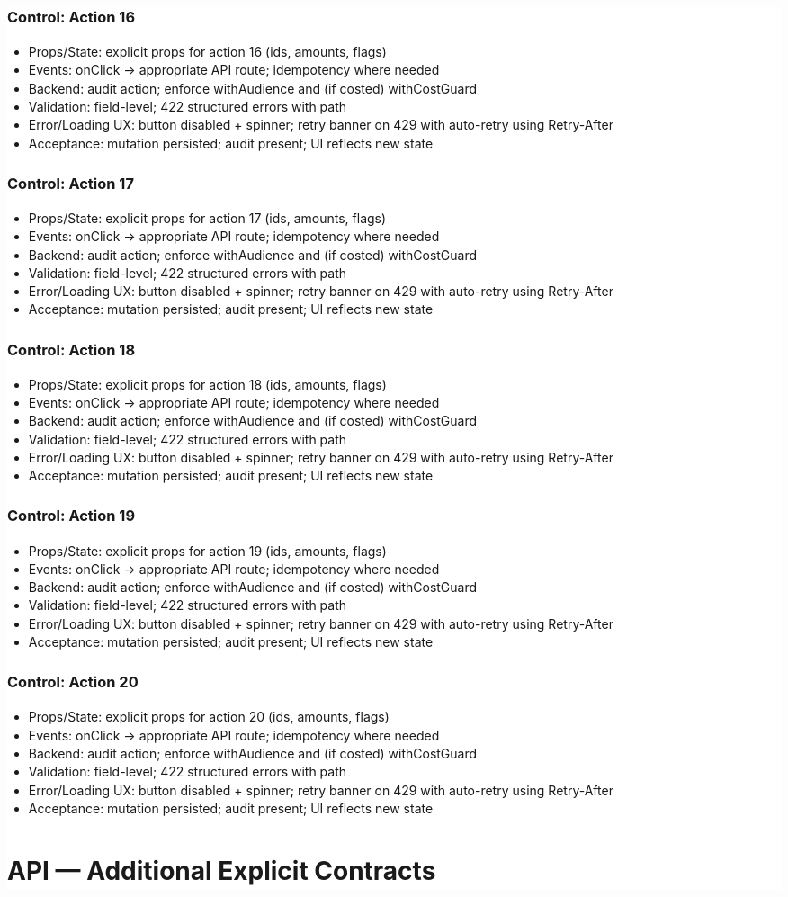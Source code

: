 
### Control: Action 16
- Props/State: explicit props for action 16 (ids, amounts, flags)
- Events: onClick → appropriate API route; idempotency where needed
- Backend: audit action; enforce withAudience and (if costed) withCostGuard
- Validation: field-level; 422 structured errors with path
- Error/Loading UX: button disabled + spinner; retry banner on 429 with auto-retry using Retry-After
- Acceptance: mutation persisted; audit present; UI reflects new state


### Control: Action 17
- Props/State: explicit props for action 17 (ids, amounts, flags)
- Events: onClick → appropriate API route; idempotency where needed
- Backend: audit action; enforce withAudience and (if costed) withCostGuard
- Validation: field-level; 422 structured errors with path
- Error/Loading UX: button disabled + spinner; retry banner on 429 with auto-retry using Retry-After
- Acceptance: mutation persisted; audit present; UI reflects new state


### Control: Action 18
- Props/State: explicit props for action 18 (ids, amounts, flags)
- Events: onClick → appropriate API route; idempotency where needed
- Backend: audit action; enforce withAudience and (if costed) withCostGuard
- Validation: field-level; 422 structured errors with path
- Error/Loading UX: button disabled + spinner; retry banner on 429 with auto-retry using Retry-After
- Acceptance: mutation persisted; audit present; UI reflects new state


### Control: Action 19
- Props/State: explicit props for action 19 (ids, amounts, flags)
- Events: onClick → appropriate API route; idempotency where needed
- Backend: audit action; enforce withAudience and (if costed) withCostGuard
- Validation: field-level; 422 structured errors with path
- Error/Loading UX: button disabled + spinner; retry banner on 429 with auto-retry using Retry-After
- Acceptance: mutation persisted; audit present; UI reflects new state


### Control: Action 20
- Props/State: explicit props for action 20 (ids, amounts, flags)
- Events: onClick → appropriate API route; idempotency where needed
- Backend: audit action; enforce withAudience and (if costed) withCostGuard
- Validation: field-level; 422 structured errors with path
- Error/Loading UX: button disabled + spinner; retry banner on 429 with auto-retry using Retry-After
- Acceptance: mutation persisted; audit present; UI reflects new state



# API — Additional Explicit Contracts
